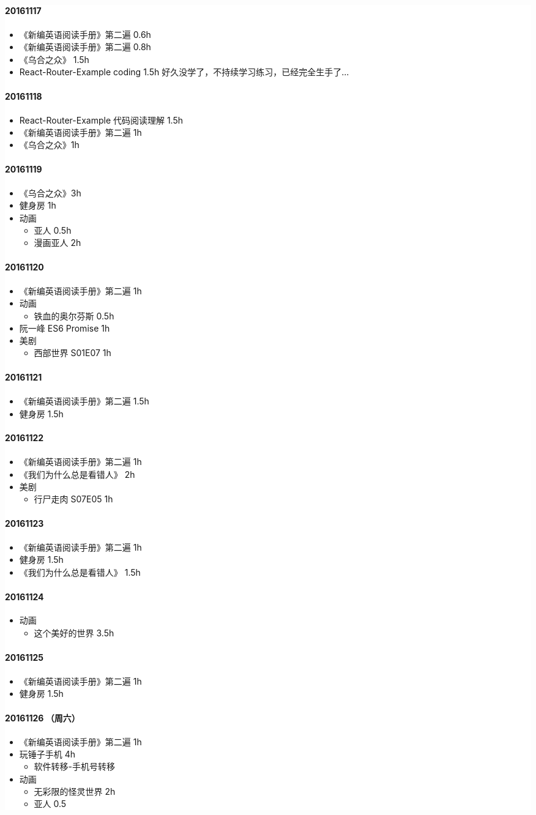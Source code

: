 #### 20161117
- 《新编英语阅读手册》第二遍 0.6h
- 《新编英语阅读手册》第二遍 0.8h
- 《乌合之众》 1.5h
- React-Router-Example coding 1.5h 好久没学了，不持续学习练习，已经完全生手了...

#### 20161118
- React-Router-Example 代码阅读理解 1.5h
- 《新编英语阅读手册》第二遍 1h
- 《乌合之众》1h


#### 20161119
- 《乌合之众》3h
- 健身房 1h
- 动画
  - 亚人 0.5h
  - 漫画亚人 2h

#### 20161120 
- 《新编英语阅读手册》第二遍 1h
- 动画
  - 铁血的奥尔芬斯 0.5h
- 阮一峰 ES6 Promise 1h
- 美剧 
  - 西部世界 S01E07 1h

#### 20161121
- 《新编英语阅读手册》第二遍 1.5h
- 健身房 1.5h

#### 20161122
- 《新编英语阅读手册》第二遍 1h
- 《我们为什么总是看错人》 2h
- 美剧 
  - 行尸走肉 S07E05 1h

#### 20161123
- 《新编英语阅读手册》第二遍 1h
- 健身房 1.5h
- 《我们为什么总是看错人》 1.5h


#### 20161124
- 动画
  - 这个美好的世界 3.5h

#### 20161125
- 《新编英语阅读手册》第二遍 1h
- 健身房 1.5h

#### 20161126 （周六）
- 《新编英语阅读手册》第二遍 1h
- 玩锤子手机 4h
  - 软件转移-手机号转移
- 动画
  - 无彩限的怪灵世界 2h
  - 亚人 0.5
